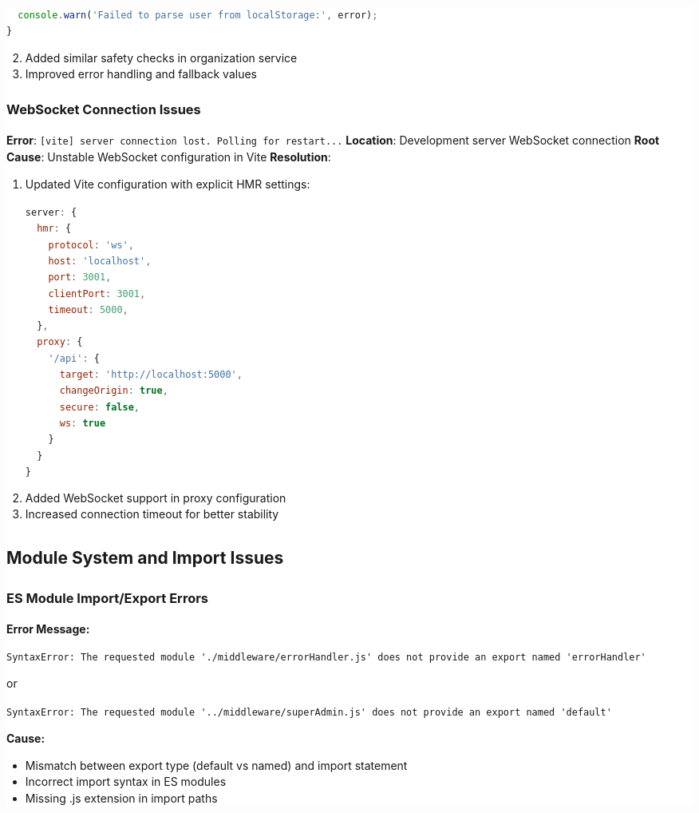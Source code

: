    ```javascript
     console.warn('Failed to parse user from localStorage:', error);
   }
   ```
2. Added similar safety checks in organization service
3. Improved error handling and fallback values

### WebSocket Connection Issues
**Error**: `[vite] server connection lost. Polling for restart...`
**Location**: Development server WebSocket connection
**Root Cause**: Unstable WebSocket configuration in Vite
**Resolution**:
1. Updated Vite configuration with explicit HMR settings:
   ```javascript
   server: {
     hmr: {
       protocol: 'ws',
       host: 'localhost',
       port: 3001,
       clientPort: 3001,
       timeout: 5000,
     },
     proxy: {
       '/api': {
         target: 'http://localhost:5000',
         changeOrigin: true,
         secure: false,
         ws: true
       }
     }
   }
   ```
2. Added WebSocket support in proxy configuration
3. Increased connection timeout for better stability 
## Module System and Import Issues

### ES Module Import/Export Errors

**Error Message:**
```
SyntaxError: The requested module './middleware/errorHandler.js' does not provide an export named 'errorHandler'
```
or
```
SyntaxError: The requested module '../middleware/superAdmin.js' does not provide an export named 'default'
```

**Cause:**
- Mismatch between export type (default vs named) and import statement
- Incorrect import syntax in ES modules
- Missing .js extension in import paths
